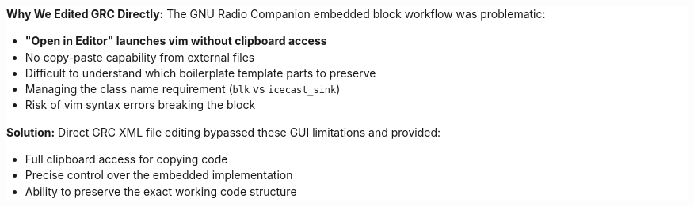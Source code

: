 **Why We Edited GRC Directly:**
The GNU Radio Companion embedded block workflow was problematic:
- **"Open in Editor" launches vim without clipboard access**
- No copy-paste capability from external files
- Difficult to understand which boilerplate template parts to preserve
- Managing the class name requirement (`blk` vs `icecast_sink`)
- Risk of vim syntax errors breaking the block

**Solution:** Direct GRC XML file editing bypassed these GUI limitations and provided:
- Full clipboard access for copying code
- Precise control over the embedded implementation
- Ability to preserve the exact working code structure